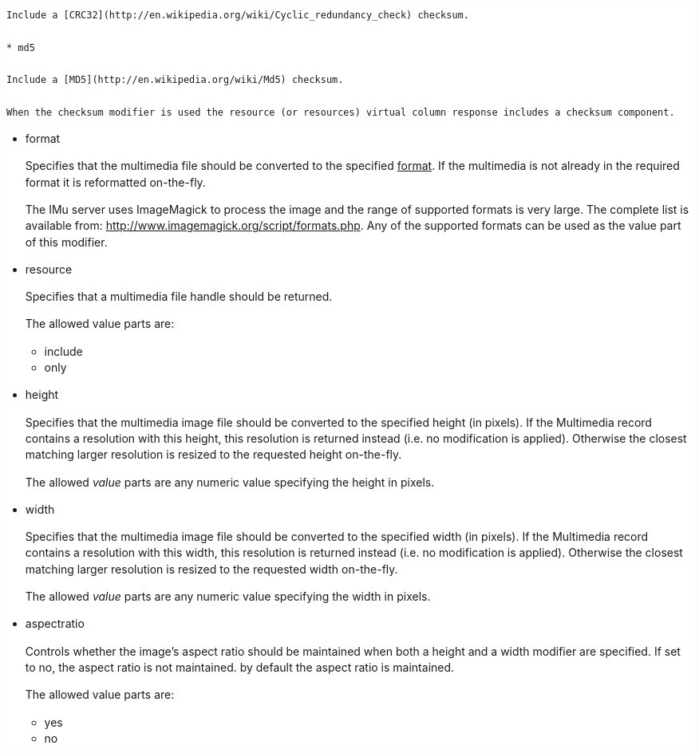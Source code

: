     Include a [CRC32](http://en.wikipedia.org/wiki/Cyclic_redundancy_check) checksum.

    * md5

    Include a [MD5](http://en.wikipedia.org/wiki/Md5) checksum.

    When the checksum modifier is used the resource (or resources) virtual column response includes a checksum component.

* 
    format

    Specifies that the multimedia file should be converted to the specified [format](GLOSSARY.md###-MIME-format). If the multimedia is not already in the required format it is reformatted on-the-fly.

    The IMu server uses ImageMagick to process the image and the range of supported formats is very large. The complete list is available from: http://www.imagemagick.org/script/formats.php. Any of the supported formats can be used as the value part of this modifier.

* 
    resource

    Specifies that a multimedia file handle should be returned.

    The allowed value parts are:

    * include
    * only

* 
    height

    Specifies that the multimedia image file should be converted to the specified height (in pixels). If the Multimedia record contains a resolution with this height, this resolution is returned instead (i.e. no modification is applied). Otherwise the closest matching larger resolution is resized to the requested height on-the-fly.

    The allowed *value* parts are any numeric value specifying the height in pixels.

* 
    width

    Specifies that the multimedia image file should be converted to the specified width (in pixels). If the Multimedia record contains a resolution with this width, this resolution is returned instead (i.e. no modification is applied). Otherwise the closest matching larger resolution is resized to the requested width on-the-fly.

    The allowed *value* parts are any numeric value specifying the width in pixels.

* 
    aspectratio

    Controls whether the image’s aspect ratio should be maintained when both a height and a width modifier are specified. If set to no, the aspect ratio is not maintained. by default the aspect ratio is maintained.

    The allowed value parts are:

    * yes
    * no
